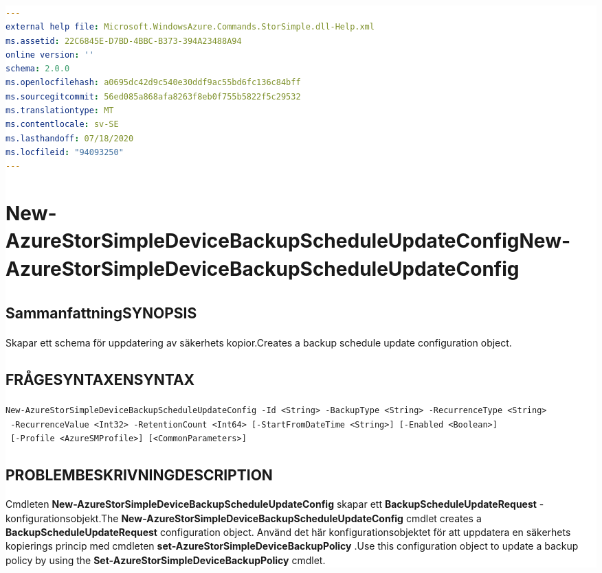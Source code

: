 ```yaml
---
external help file: Microsoft.WindowsAzure.Commands.StorSimple.dll-Help.xml
ms.assetid: 22C6845E-D7BD-4BBC-B373-394A23488A94
online version: ''
schema: 2.0.0
ms.openlocfilehash: a0695dc42d9c540e30ddf9ac55bd6fc136c84bff
ms.sourcegitcommit: 56ed085a868afa8263f8eb0f755b5822f5c29532
ms.translationtype: MT
ms.contentlocale: sv-SE
ms.lasthandoff: 07/18/2020
ms.locfileid: "94093250"
---
```

# <span data-ttu-id="13aa8-101">New-AzureStorSimpleDeviceBackupScheduleUpdateConfig</span><span class="sxs-lookup"><span data-stu-id="13aa8-101">New-AzureStorSimpleDeviceBackupScheduleUpdateConfig</span></span>

## <span data-ttu-id="13aa8-102">Sammanfattning</span><span class="sxs-lookup"><span data-stu-id="13aa8-102">SYNOPSIS</span></span>
<span data-ttu-id="13aa8-103">Skapar ett schema för uppdatering av säkerhets kopior.</span><span class="sxs-lookup"><span data-stu-id="13aa8-103">Creates a backup schedule update configuration object.</span></span>

## <span data-ttu-id="13aa8-104">FRÅGESYNTAXEN</span><span class="sxs-lookup"><span data-stu-id="13aa8-104">SYNTAX</span></span>

```
New-AzureStorSimpleDeviceBackupScheduleUpdateConfig -Id <String> -BackupType <String> -RecurrenceType <String>
 -RecurrenceValue <Int32> -RetentionCount <Int64> [-StartFromDateTime <String>] [-Enabled <Boolean>]
 [-Profile <AzureSMProfile>] [<CommonParameters>]
```

## <span data-ttu-id="13aa8-105">PROBLEMBESKRIVNING</span><span class="sxs-lookup"><span data-stu-id="13aa8-105">DESCRIPTION</span></span>
<span data-ttu-id="13aa8-106">Cmdleten **New-AzureStorSimpleDeviceBackupScheduleUpdateConfig** skapar ett **BackupScheduleUpdateRequest** -konfigurationsobjekt.</span><span class="sxs-lookup"><span data-stu-id="13aa8-106">The **New-AzureStorSimpleDeviceBackupScheduleUpdateConfig** cmdlet creates a **BackupScheduleUpdateRequest** configuration object.</span></span>
<span data-ttu-id="13aa8-107">Använd det här konfigurationsobjektet för att uppdatera en säkerhets kopierings princip med cmdleten **set-AzureStorSimpleDeviceBackupPolicy** .</span><span class="sxs-lookup"><span data-stu-id="13aa8-107">Use this configuration object to update a backup policy by using the **Set-AzureStorSimpleDeviceBackupPolicy** cmdlet.</span></span>
